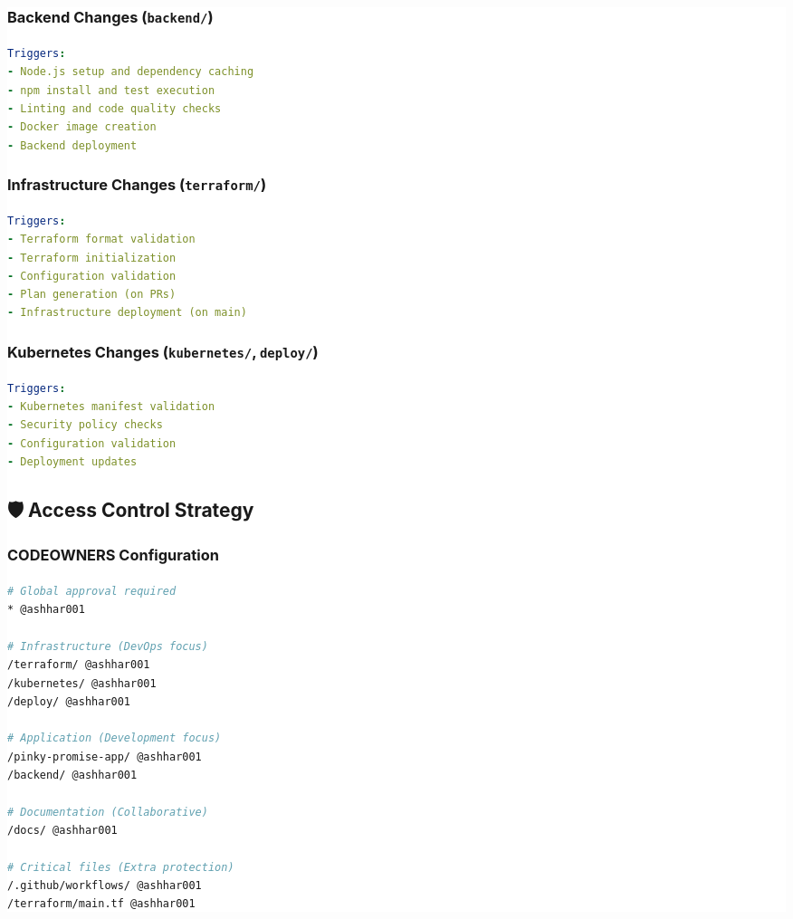 ### **Backend Changes** (`backend/`)
```yaml
Triggers:
- Node.js setup and dependency caching
- npm install and test execution
- Linting and code quality checks
- Docker image creation
- Backend deployment
```

### **Infrastructure Changes** (`terraform/`)
```yaml
Triggers:
- Terraform format validation
- Terraform initialization
- Configuration validation
- Plan generation (on PRs)
- Infrastructure deployment (on main)
```

### **Kubernetes Changes** (`kubernetes/`, `deploy/`)
```yaml
Triggers:
- Kubernetes manifest validation
- Security policy checks
- Configuration validation
- Deployment updates
```

## 🛡️ Access Control Strategy

### **CODEOWNERS Configuration**

```bash
# Global approval required
* @ashhar001

# Infrastructure (DevOps focus)
/terraform/ @ashhar001
/kubernetes/ @ashhar001
/deploy/ @ashhar001

# Application (Development focus)
/pinky-promise-app/ @ashhar001
/backend/ @ashhar001

# Documentation (Collaborative)
/docs/ @ashhar001

# Critical files (Extra protection)
/.github/workflows/ @ashhar001
/terraform/main.tf @ashhar001
```
